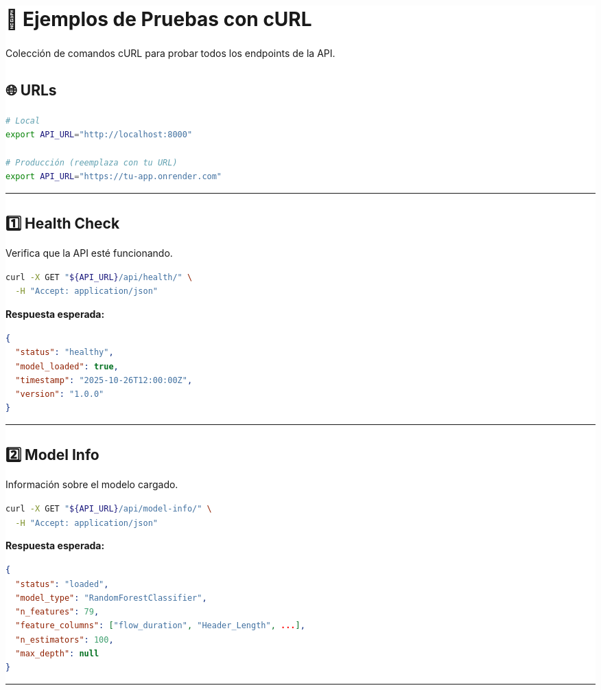 # 🧪 Ejemplos de Pruebas con cURL

Colección de comandos cURL para probar todos los endpoints de la API.

## 🌐 URLs

```bash
# Local
export API_URL="http://localhost:8000"

# Producción (reemplaza con tu URL)
export API_URL="https://tu-app.onrender.com"
```

---

## 1️⃣ Health Check

Verifica que la API esté funcionando.

```bash
curl -X GET "${API_URL}/api/health/" \
  -H "Accept: application/json"
```

**Respuesta esperada:**
```json
{
  "status": "healthy",
  "model_loaded": true,
  "timestamp": "2025-10-26T12:00:00Z",
  "version": "1.0.0"
}
```

---

## 2️⃣ Model Info

Información sobre el modelo cargado.

```bash
curl -X GET "${API_URL}/api/model-info/" \
  -H "Accept: application/json"
```

**Respuesta esperada:**
```json
{
  "status": "loaded",
  "model_type": "RandomForestClassifier",
  "n_features": 79,
  "feature_columns": ["flow_duration", "Header_Length", ...],
  "n_estimators": 100,
  "max_depth": null
}
```

---